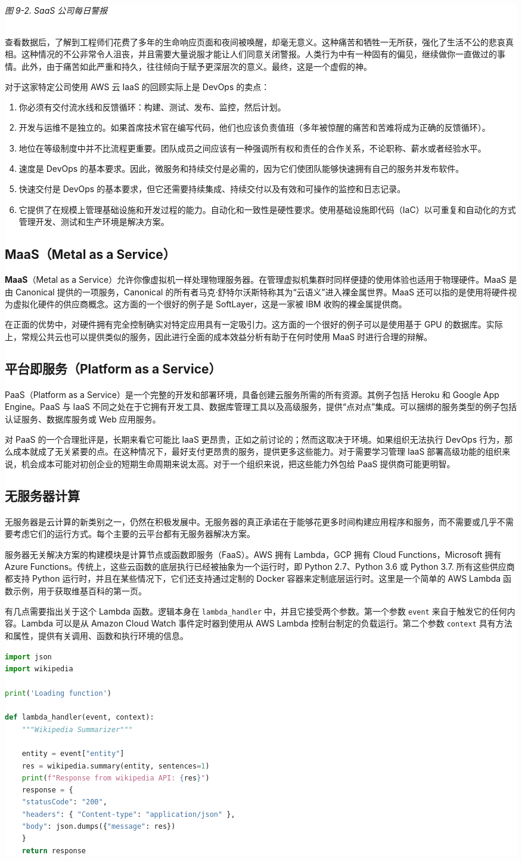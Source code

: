 ###### 图 9-2\. SaaS 公司每日警报

查看数据后，了解到工程师们花费了多年的生命响应页面和夜间被唤醒，却毫无意义。这种痛苦和牺牲一无所获，强化了生活不公的悲哀真相。这种情况的不公非常令人沮丧，并且需要大量说服才能让人们同意关闭警报。人类行为中有一种固有的偏见，继续做你一直做过的事情。此外，由于痛苦如此严重和持久，往往倾向于赋予更深层次的意义。最终，这是一个虚假的神。

对于这家特定公司使用 AWS 云 IaaS 的回顾实际上是 DevOps 的卖点：

1.  你必须有交付流水线和反馈循环：构建、测试、发布、监控，然后计划。

1.  开发与运维不是独立的。如果首席技术官在编写代码，他们也应该负责值班（多年被惊醒的痛苦和苦难将成为正确的反馈循环）。

1.  地位在等级制度中并不比流程更重要。团队成员之间应该有一种强调所有权和责任的合作关系，不论职称、薪水或者经验水平。

1.  速度是 DevOps 的基本要求。因此，微服务和持续交付是必需的，因为它们使团队能够快速拥有自己的服务并发布软件。

1.  快速交付是 DevOps 的基本要求，但它还需要持续集成、持续交付以及有效和可操作的监控和日志记录。

1.  它提供了在规模上管理基础设施和开发过程的能力。自动化和一致性是硬性要求。使用基础设施即代码（IaC）以可重复和自动化的方式管理开发、测试和生产环境是解决方案。

## **MaaS**（Metal as a Service）

**MaaS**（Metal as a Service）允许你像虚拟机一样处理物理服务器。在管理虚拟机集群时同样便捷的使用体验也适用于物理硬件。MaaS 是由 Canonical 提供的一项服务，Canonical 的所有者马克·舒特尔沃斯特称其为“云语义”进入裸金属世界。MaaS 还可以指的是使用将硬件视为虚拟化硬件的供应商概念。这方面的一个很好的例子是 SoftLayer，这是一家被 IBM 收购的裸金属提供商。

在正面的优势中，对硬件拥有完全控制确实对特定应用具有一定吸引力。这方面的一个很好的例子可以是使用基于 GPU 的数据库。实际上，常规公共云也可以提供类似的服务，因此进行全面的成本效益分析有助于在何时使用 MaaS 时进行合理的辩解。

## 平台即服务（Platform as a Service）

PaaS（Platform as a Service）是一个完整的开发和部署环境，具备创建云服务所需的所有资源。其例子包括 Heroku 和 Google App Engine。PaaS 与 IaaS 不同之处在于它拥有开发工具、数据库管理工具以及高级服务，提供“点对点”集成。可以捆绑的服务类型的例子包括认证服务、数据库服务或 Web 应用服务。

对 PaaS 的一个合理批评是，长期来看它可能比 IaaS 更昂贵，正如之前讨论的；然而这取决于环境。如果组织无法执行 DevOps 行为，那么成本就成了无关紧要的点。在这种情况下，最好支付更昂贵的服务，提供更多这些能力。对于需要学习管理 IaaS 部署高级功能的组织来说，机会成本可能对初创企业的短期生命周期来说太高。对于一个组织来说，把这些能力外包给 PaaS 提供商可能更明智。

## 无服务器计算

无服务器是云计算的新类别之一，仍然在积极发展中。无服务器的真正承诺在于能够花更多时间构建应用程序和服务，而不需要或几乎不需要考虑它们的运行方式。每个主要的云平台都有无服务器解决方案。

服务器无关解决方案的构建模块是计算节点或函数即服务（FaaS）。AWS 拥有 Lambda，GCP 拥有 Cloud Functions，Microsoft 拥有 Azure Functions。传统上，这些云函数的底层执行已经被抽象为一个运行时，即 Python 2.7、Python 3.6 或 Python 3.7\. 所有这些供应商都支持 Python 运行时，并且在某些情况下，它们还支持通过定制的 Docker 容器来定制底层运行时。这里是一个简单的 AWS Lambda 函数示例，用于获取维基百科的第一页。

有几点需要指出关于这个 Lambda 函数。逻辑本身在 `lambda_handler` 中，并且它接受两个参数。第一个参数 `event` 来自于触发它的任何内容。Lambda 可以是从 Amazon Cloud Watch 事件定时器到使用从 AWS Lambda 控制台制定的负载运行。第二个参数 `context` 具有方法和属性，提供有关调用、函数和执行环境的信息。

```py
import json
import wikipedia

print('Loading function')

def lambda_handler(event, context):
    """Wikipedia Summarizer"""

    entity = event["entity"]
    res = wikipedia.summary(entity, sentences=1)
    print(f"Response from wikipedia API: {res}")
    response = {
    "statusCode": "200",
    "headers": { "Content-type": "application/json" },
    "body": json.dumps({"message": res})
    }
    return response
```
